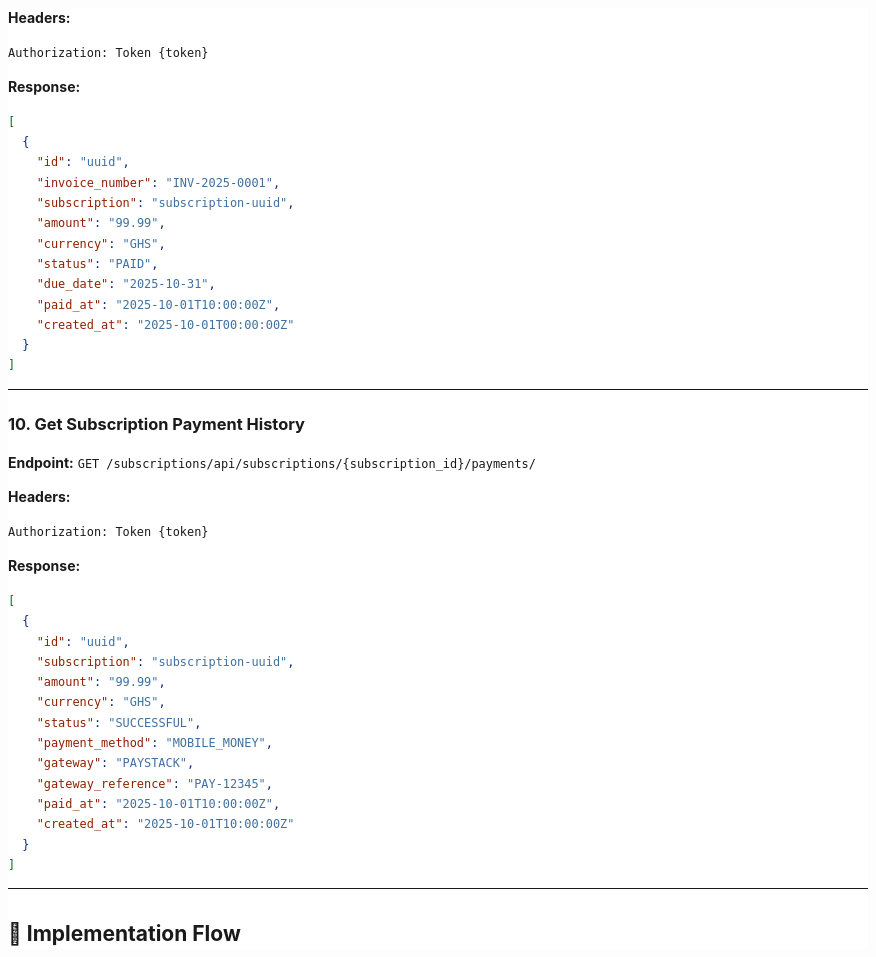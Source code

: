 **Headers:**
```http
Authorization: Token {token}
```

**Response:**
```json
[
  {
    "id": "uuid",
    "invoice_number": "INV-2025-0001",
    "subscription": "subscription-uuid",
    "amount": "99.99",
    "currency": "GHS",
    "status": "PAID",
    "due_date": "2025-10-31",
    "paid_at": "2025-10-01T10:00:00Z",
    "created_at": "2025-10-01T00:00:00Z"
  }
]
```

---

### 10. Get Subscription Payment History

**Endpoint:** `GET /subscriptions/api/subscriptions/{subscription_id}/payments/`

**Headers:**
```http
Authorization: Token {token}
```

**Response:**
```json
[
  {
    "id": "uuid",
    "subscription": "subscription-uuid",
    "amount": "99.99",
    "currency": "GHS",
    "status": "SUCCESSFUL",
    "payment_method": "MOBILE_MONEY",
    "gateway": "PAYSTACK",
    "gateway_reference": "PAY-12345",
    "paid_at": "2025-10-01T10:00:00Z",
    "created_at": "2025-10-01T10:00:00Z"
  }
]
```

---

## 🔄 Implementation Flow
